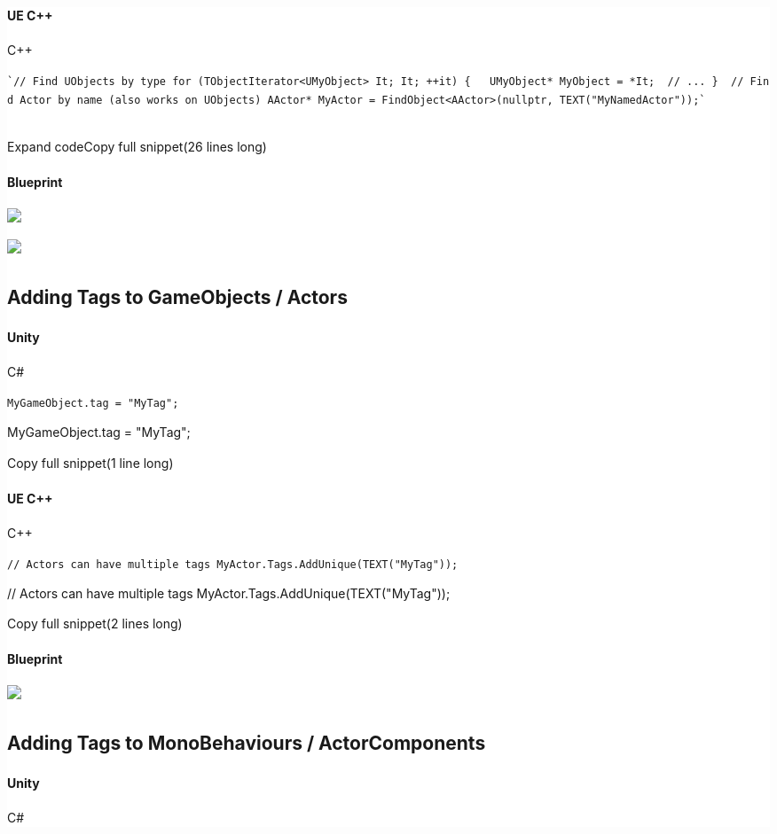 #### UE C++

C++

```code
`// Find UObjects by type for (TObjectIterator<UMyObject> It; It; ++it) { 	UMyObject* MyObject = *It; 	// ... }  // Find Actor by name (also works on UObjects) AActor* MyActor = FindObject<AActor>(nullptr, TEXT("MyNamedActor"));`


```

Expand codeCopy full snippet(26 lines long)

#### Blueprint

[![](https://dev.epicgames.com/community/api/documentation/image/68b9a54e-e28e-493a-9752-459ccf84a1f8?resizing_type=fit)](https://dev.epicgames.com/community/api/documentation/image/68b9a54e-e28e-493a-9752-459ccf84a1f8?resizing_type=fit)

[![](https://dev.epicgames.com/community/api/documentation/image/9b61fae8-2c7b-44ee-b8f4-177ec88d94b1?resizing_type=fit)](https://dev.epicgames.com/community/api/documentation/image/9b61fae8-2c7b-44ee-b8f4-177ec88d94b1?resizing_type=fit)

## Adding Tags to GameObjects / Actors

#### Unity

C#

`MyGameObject.tag = "MyTag";`

MyGameObject.tag = "MyTag";

Copy full snippet(1 line long)

#### UE C++

C++

`// Actors can have multiple tags MyActor.Tags.AddUnique(TEXT("MyTag"));`

// Actors can have multiple tags MyActor.Tags.AddUnique(TEXT("MyTag"));

Copy full snippet(2 lines long)

#### Blueprint

[![](https://dev.epicgames.com/community/api/documentation/image/26918efc-0d14-4aec-b8df-d9958cb268c3?resizing_type=fit)](https://dev.epicgames.com/community/api/documentation/image/26918efc-0d14-4aec-b8df-d9958cb268c3?resizing_type=fit)

## Adding Tags to MonoBehaviours / ActorComponents

#### Unity

C#
